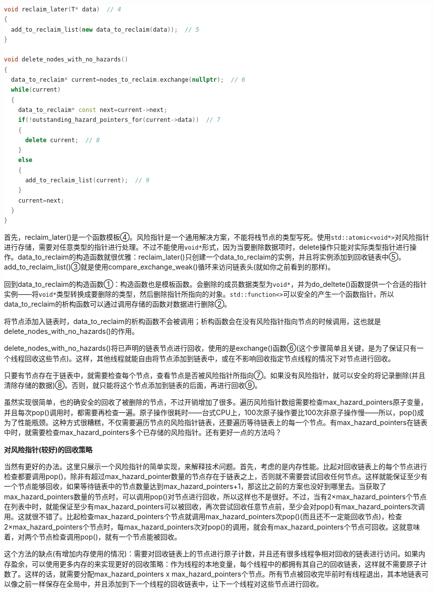 ```c++
void reclaim_later(T* data)  // 4
{
  add_to_reclaim_list(new data_to_reclaim(data));  // 5
}

void delete_nodes_with_no_hazards()
{
  data_to_reclaim* current=nodes_to_reclaim.exchange(nullptr);  // 6
  while(current)
  {
    data_to_reclaim* const next=current->next;
    if(!outstanding_hazard_pointers_for(current->data))  // 7
    {
      delete current;  // 8
    }
    else
    {
      add_to_reclaim_list(current);  // 9
    }
    current=next;
  }
}
```

首先，reclaim_later()是一个函数模板④。风险指针是一个通用解决方案，不能将栈节点的类型写死。使用`std::atomic<void*>`对风险指针进行存储，需要对任意类型的指针进行处理。不过不能使用`void*`形式，因为当要删除数据项时，delete操作只能对实际类型指针进行操作。data_to_reclaim的构造函数就很优雅：reclaim_later()只创建一个data_to_reclaim的实例，并且将实例添加到回收链表中⑤。add_to_reclaim_list()③就是使用compare_exchange_weak()循环来访问链表头(就如你之前看到的那样)。

回到data_to_reclaim的构造函数①：构造函数也是模板函数。会删除的成员数据类型为`void*`，并为do_deltete()函数提供一个合适的指针实例——将`void*`类型转换成要删除的类型，然后删除指针所指向的对象。`std::function<>`可以安全的产生一个函数指针，所以data_to_reclaim的析构函数可以通过调用存储的函数对数据进行删除②。

将节点添加入链表时，data_to_reclaim的析构函数不会被调用；析构函数会在没有风险指针指向节点的时候调用，这也就是delete_nodes_with_no_hazards()的作用。

delete_nodes_with_no_hazards()将已声明的链表节点进行回收，使用的是exchange()函数⑥(这个步骤简单且关键，是为了保证只有一个线程回收这些节点)。这样，其他线程就能自由将节点添加到链表中，或在不影响回收指定节点线程的情况下对节点进行回收。

只要有节点存在于链表中，就需要检查每个节点，查看节点是否被风险指针所指向⑦。如果没有风险指针，就可以安全的将记录删除(并且清除存储的数据)⑧。否则，就只能将这个节点添加到链表的后面，再进行回收⑨。

虽然实现很简单，也的确安全的回收了被删除的节点，不过开销增加了很多。遍历风险指针数组需要检查max_hazard_pointers原子变量，并且每次pop()调用时，都需要再检查一遍。原子操作很耗时——台式CPU上，100次原子操作要比100次非原子操作慢——所以，pop()成为了性能瓶颈。这种方式很糟糕，不仅需要遍历节点的风险指针链表，还要遍历等待链表上的每一个节点。有max_hazard_pointers在链表中时，就需要检查max_hazard_pointers多个已存储的风险指针。还有更好一点的方法吗？

**对风险指针(较好)的回收策略**

当然有更好的办法。这里只展示一个风险指针的简单实现，来解释技术问题。首先，考虑的是内存性能。比起对回收链表上的每个节点进行检查都要调用pop()，除非有超过max_hazard_pointer数量的节点存在于链表之上，否则就不需要尝试回收任何节点。这样就能保证至少有一个节点能够回收，如果等待链表中的节点数量达到max_hazard_pointers+1，那这比之前的方案也没好到哪里去。当获取了max_hazard_pointers数量的节点时，可以调用pop()对节点进行回收，所以这样也不是很好。不过，当有2×max_hazard_pointers个节点在列表中时，就能保证至少有max_hazard_pointers可以被回收，再次尝试回收任意节点前，至少会对pop()有max_hazard_pointers次调用。这就很不错了。比起检查max_hazard_pointers个节点就调用max_hazard_pointers次pop()(而且还不一定能回收节点)，检查2×max_hazard_pointers个节点时，每max_hazard_pointers次对pop()的调用，就会有max_hazard_pointers个节点可回收。这就意味着，对两个节点检查调用pop()，就有一个节点能被回收。

这个方法的缺点(有增加内存使用的情况)：需要对回收链表上的节点进行原子计数，并且还有很多线程争相对回收的链表进行访问。如果内存盈余，可以使用更多内存的来实现更好的回收策略：作为线程的本地变量，每个线程中的都拥有其自己的回收链表，这样就不需要原子计数了。这样的话，就需要分配max_hazard_pointers x max_hazard_pointers个节点。所有节点被回收完毕前时有线程退出，其本地链表可以像之前一样保存在全局中，并且添加到下一个线程的回收链表中，让下一个线程对这些节点进行回收。
